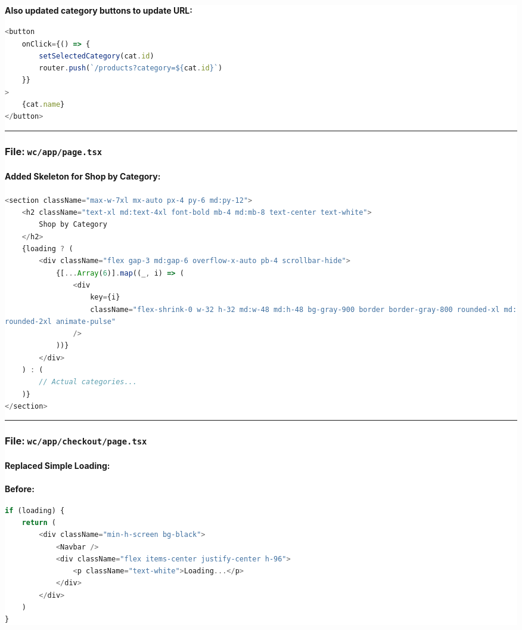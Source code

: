 ```typescript
```

**Also updated category buttons to update URL:**
```typescript
<button
    onClick={() => {
        setSelectedCategory(cat.id)
        router.push(`/products?category=${cat.id}`)
    }}
>
    {cat.name}
</button>
```

---

### File: `wc/app/page.tsx`

#### Added Skeleton for Shop by Category:

```typescript
<section className="max-w-7xl mx-auto px-4 py-6 md:py-12">
    <h2 className="text-xl md:text-4xl font-bold mb-4 md:mb-8 text-center text-white">
        Shop by Category
    </h2>
    {loading ? (
        <div className="flex gap-3 md:gap-6 overflow-x-auto pb-4 scrollbar-hide">
            {[...Array(6)].map((_, i) => (
                <div
                    key={i}
                    className="flex-shrink-0 w-32 h-32 md:w-48 md:h-48 bg-gray-900 border border-gray-800 rounded-xl md:rounded-2xl animate-pulse"
                />
            ))}
        </div>
    ) : (
        // Actual categories...
    )}
</section>
```

---

### File: `wc/app/checkout/page.tsx`

#### Replaced Simple Loading:

**Before:**
```typescript
if (loading) {
    return (
        <div className="min-h-screen bg-black">
            <Navbar />
            <div className="flex items-center justify-center h-96">
                <p className="text-white">Loading...</p>
            </div>
        </div>
    )
}
```

